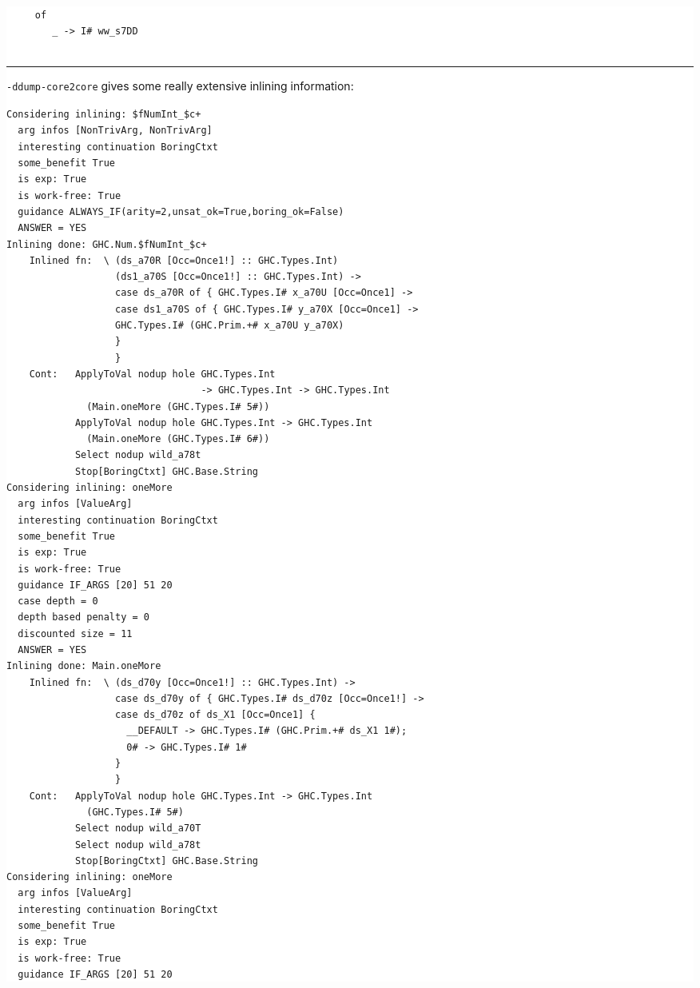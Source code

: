 ```
     of
        _ -> I# ww_s7DD
        
```

---

`-ddump-core2core` gives some really extensive inlining information:

```
Considering inlining: $fNumInt_$c+
  arg infos [NonTrivArg, NonTrivArg]
  interesting continuation BoringCtxt
  some_benefit True
  is exp: True
  is work-free: True
  guidance ALWAYS_IF(arity=2,unsat_ok=True,boring_ok=False)
  ANSWER = YES
Inlining done: GHC.Num.$fNumInt_$c+
    Inlined fn:  \ (ds_a70R [Occ=Once1!] :: GHC.Types.Int)
                   (ds1_a70S [Occ=Once1!] :: GHC.Types.Int) ->
                   case ds_a70R of { GHC.Types.I# x_a70U [Occ=Once1] ->
                   case ds1_a70S of { GHC.Types.I# y_a70X [Occ=Once1] ->
                   GHC.Types.I# (GHC.Prim.+# x_a70U y_a70X)
                   }
                   }
    Cont:   ApplyToVal nodup hole GHC.Types.Int
                                  -> GHC.Types.Int -> GHC.Types.Int
              (Main.oneMore (GHC.Types.I# 5#))
            ApplyToVal nodup hole GHC.Types.Int -> GHC.Types.Int
              (Main.oneMore (GHC.Types.I# 6#))
            Select nodup wild_a78t
            Stop[BoringCtxt] GHC.Base.String
Considering inlining: oneMore
  arg infos [ValueArg]
  interesting continuation BoringCtxt
  some_benefit True
  is exp: True
  is work-free: True
  guidance IF_ARGS [20] 51 20
  case depth = 0
  depth based penalty = 0
  discounted size = 11
  ANSWER = YES
Inlining done: Main.oneMore
    Inlined fn:  \ (ds_d70y [Occ=Once1!] :: GHC.Types.Int) ->
                   case ds_d70y of { GHC.Types.I# ds_d70z [Occ=Once1!] ->
                   case ds_d70z of ds_X1 [Occ=Once1] {
                     __DEFAULT -> GHC.Types.I# (GHC.Prim.+# ds_X1 1#);
                     0# -> GHC.Types.I# 1#
                   }
                   }
    Cont:   ApplyToVal nodup hole GHC.Types.Int -> GHC.Types.Int
              (GHC.Types.I# 5#)
            Select nodup wild_a70T
            Select nodup wild_a78t
            Stop[BoringCtxt] GHC.Base.String
Considering inlining: oneMore
  arg infos [ValueArg]
  interesting continuation BoringCtxt
  some_benefit True
  is exp: True
  is work-free: True
  guidance IF_ARGS [20] 51 20
```